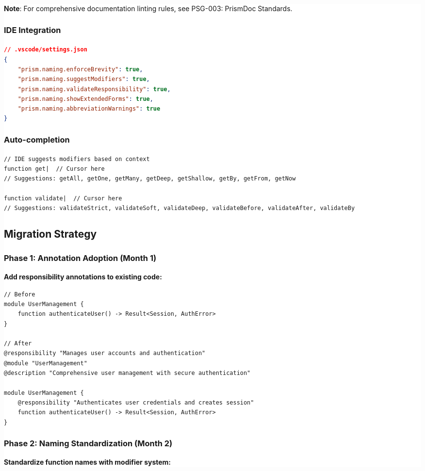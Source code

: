**Note**: For comprehensive documentation linting rules, see PSG-003: PrismDoc Standards.

### IDE Integration

```json
// .vscode/settings.json
{
    "prism.naming.enforceBrevity": true,
    "prism.naming.suggestModifiers": true,
    "prism.naming.validateResponsibility": true,
    "prism.naming.showExtendedForms": true,
    "prism.naming.abbreviationWarnings": true
}
```

### Auto-completion

```prism
// IDE suggests modifiers based on context
function get|  // Cursor here
// Suggestions: getAll, getOne, getMany, getDeep, getShallow, getBy, getFrom, getNow

function validate|  // Cursor here  
// Suggestions: validateStrict, validateSoft, validateDeep, validateBefore, validateAfter, validateBy
```

## Migration Strategy

### Phase 1: Annotation Adoption (Month 1)

**Add responsibility annotations to existing code:**

```prism
// Before
module UserManagement {
    function authenticateUser() -> Result<Session, AuthError>
}

// After
@responsibility "Manages user accounts and authentication"
@module "UserManagement"
@description "Comprehensive user management with secure authentication"

module UserManagement {
    @responsibility "Authenticates user credentials and creates session"
    function authenticateUser() -> Result<Session, AuthError>
}
```

### Phase 2: Naming Standardization (Month 2)

**Standardize function names with modifier system:**
